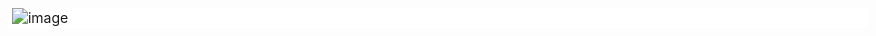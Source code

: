 ​
![image](https://github.com/sunwon12/Today-I-Learn/assets/92251131/bfe4e449-b4ae-4971-9967-c9f9143bb233)
